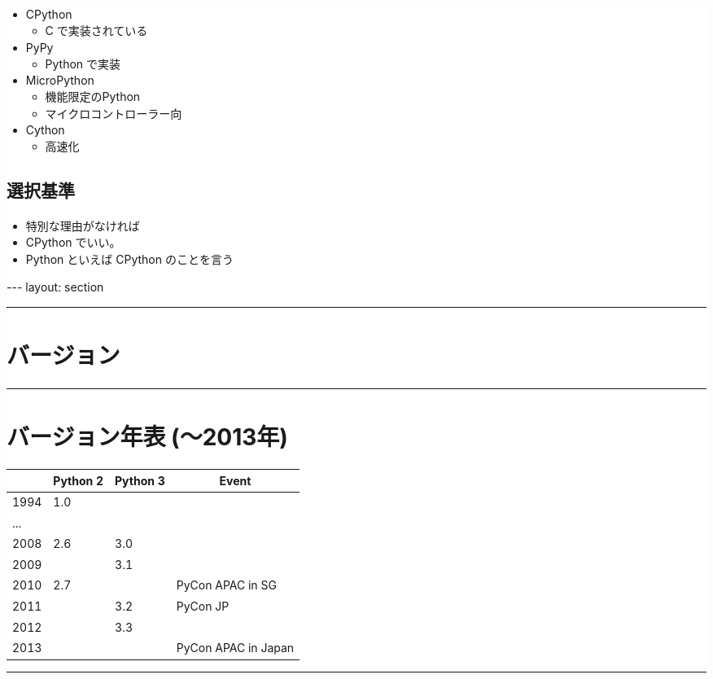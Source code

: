 - CPython
  - C で実装されている
- PyPy
  - Python で実装
- MicroPython
  - 機能限定のPython
  - マイクロコントローラー向
- Cython
  - 高速化

</div>
<div v-click>

## 選択基準

- 特別な理由がなければ
- CPython でいい。
- Python といえば CPython のことを言う

</div>
</div>
---
layout: section

---

# バージョン

---

# バージョン年表 (〜2013年)

|    | Python 2 | Python 3 | Event |
| -- | ------- | -------- | ---- |
| 1994 | 1.0 |  |  |
| ... |  |  |  |
| 2008 | 2.6 | 3.0 |  |
| 2009 |     | 3.1 |  |
| 2010 | 2.7 |     | PyCon APAC in SG |
| 2011 |     | 3.2 | PyCon JP |
| 2012 |     | 3.3 |  |
| 2013 |     |     | PyCon APAC in Japan |


---
